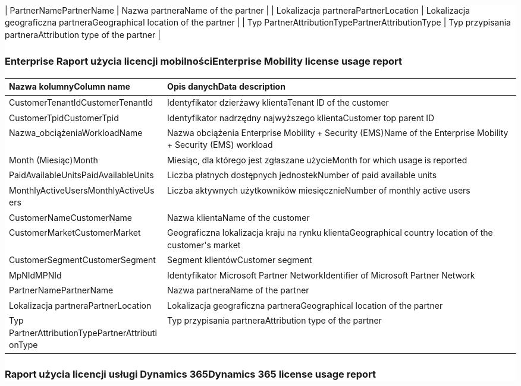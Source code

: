 | <span data-ttu-id="ddde2-308">PartnerName</span><span class="sxs-lookup"><span data-stu-id="ddde2-308">PartnerName</span></span> | <span data-ttu-id="ddde2-309">Nazwa partnera</span><span class="sxs-lookup"><span data-stu-id="ddde2-309">Name of the partner</span></span> | 
| <span data-ttu-id="ddde2-310">Lokalizacja partnera</span><span class="sxs-lookup"><span data-stu-id="ddde2-310">PartnerLocation</span></span> | <span data-ttu-id="ddde2-311">Lokalizacja geograficzna partnera</span><span class="sxs-lookup"><span data-stu-id="ddde2-311">Geographical location of the partner</span></span> | 
| <span data-ttu-id="ddde2-312">Typ PartnerAttributionType</span><span class="sxs-lookup"><span data-stu-id="ddde2-312">PartnerAttributionType</span></span> | <span data-ttu-id="ddde2-313">Typ przypisania partnera</span><span class="sxs-lookup"><span data-stu-id="ddde2-313">Attribution type of the partner</span></span> | 

### <a name="enterprise-mobility-license-usage-report"></a><span data-ttu-id="ddde2-314">**Enterprise Raport użycia licencji mobilności**</span><span class="sxs-lookup"><span data-stu-id="ddde2-314">**Enterprise Mobility license usage report**</span></span>

| <span data-ttu-id="ddde2-315">Nazwa kolumny</span><span class="sxs-lookup"><span data-stu-id="ddde2-315">Column name</span></span> | <span data-ttu-id="ddde2-316">Opis danych</span><span class="sxs-lookup"><span data-stu-id="ddde2-316">Data description</span></span> | 
| :--------- | :--------- | 
| <span data-ttu-id="ddde2-317">CustomerTenantId</span><span class="sxs-lookup"><span data-stu-id="ddde2-317">CustomerTenantId</span></span> | <span data-ttu-id="ddde2-318">Identyfikator dzierżawy klienta</span><span class="sxs-lookup"><span data-stu-id="ddde2-318">Tenant ID of the customer</span></span> | 
| <span data-ttu-id="ddde2-319">CustomerTpid</span><span class="sxs-lookup"><span data-stu-id="ddde2-319">CustomerTpid</span></span> | <span data-ttu-id="ddde2-320">Identyfikator nadrzędny najwyższego klienta</span><span class="sxs-lookup"><span data-stu-id="ddde2-320">Customer top parent ID</span></span> | 
| <span data-ttu-id="ddde2-321">Nazwa_obciążenia</span><span class="sxs-lookup"><span data-stu-id="ddde2-321">WorkloadName</span></span> | <span data-ttu-id="ddde2-322">Nazwa obciążenia Enterprise Mobility + Security (EMS)</span><span class="sxs-lookup"><span data-stu-id="ddde2-322">Name of the Enterprise Mobility + Security (EMS) workload</span></span> | 
| <span data-ttu-id="ddde2-323">Month (Miesiąc)</span><span class="sxs-lookup"><span data-stu-id="ddde2-323">Month</span></span> | <span data-ttu-id="ddde2-324">Miesiąc, dla którego jest zgłaszane użycie</span><span class="sxs-lookup"><span data-stu-id="ddde2-324">Month for which usage is reported</span></span> | 
| <span data-ttu-id="ddde2-325">PaidAvailableUnits</span><span class="sxs-lookup"><span data-stu-id="ddde2-325">PaidAvailableUnits</span></span> | <span data-ttu-id="ddde2-326">Liczba płatnych dostępnych jednostek</span><span class="sxs-lookup"><span data-stu-id="ddde2-326">Number of paid available units</span></span> | 
| <span data-ttu-id="ddde2-327">MonthlyActiveUsers</span><span class="sxs-lookup"><span data-stu-id="ddde2-327">MonthlyActiveUsers</span></span> | <span data-ttu-id="ddde2-328">Liczba aktywnych użytkowników miesięcznie</span><span class="sxs-lookup"><span data-stu-id="ddde2-328">Number of monthly active users</span></span> | 
| <span data-ttu-id="ddde2-329">CustomerName</span><span class="sxs-lookup"><span data-stu-id="ddde2-329">CustomerName</span></span> | <span data-ttu-id="ddde2-330">Nazwa klienta</span><span class="sxs-lookup"><span data-stu-id="ddde2-330">Name of the customer</span></span> | 
| <span data-ttu-id="ddde2-331">CustomerMarket</span><span class="sxs-lookup"><span data-stu-id="ddde2-331">CustomerMarket</span></span> | <span data-ttu-id="ddde2-332">Geograficzna lokalizacja kraju na rynku klienta</span><span class="sxs-lookup"><span data-stu-id="ddde2-332">Geographical country location of the customer's market</span></span> | 
| <span data-ttu-id="ddde2-333">CustomerSegment</span><span class="sxs-lookup"><span data-stu-id="ddde2-333">CustomerSegment</span></span> | <span data-ttu-id="ddde2-334">Segment klientów</span><span class="sxs-lookup"><span data-stu-id="ddde2-334">Customer segment</span></span> | 
| <span data-ttu-id="ddde2-335">MpNId</span><span class="sxs-lookup"><span data-stu-id="ddde2-335">MPNId</span></span> | <span data-ttu-id="ddde2-336">Identyfikator Microsoft Partner Network</span><span class="sxs-lookup"><span data-stu-id="ddde2-336">Identifier of Microsoft Partner Network</span></span> | 
| <span data-ttu-id="ddde2-337">PartnerName</span><span class="sxs-lookup"><span data-stu-id="ddde2-337">PartnerName</span></span> | <span data-ttu-id="ddde2-338">Nazwa partnera</span><span class="sxs-lookup"><span data-stu-id="ddde2-338">Name of the partner</span></span> | 
| <span data-ttu-id="ddde2-339">Lokalizacja partnera</span><span class="sxs-lookup"><span data-stu-id="ddde2-339">PartnerLocation</span></span> | <span data-ttu-id="ddde2-340">Lokalizacja geograficzna partnera</span><span class="sxs-lookup"><span data-stu-id="ddde2-340">Geographical location of the partner</span></span> | 
| <span data-ttu-id="ddde2-341">Typ PartnerAttributionType</span><span class="sxs-lookup"><span data-stu-id="ddde2-341">PartnerAttributionType</span></span> | <span data-ttu-id="ddde2-342">Typ przypisania partnera</span><span class="sxs-lookup"><span data-stu-id="ddde2-342">Attribution type of the partner</span></span> | 

### <a name="dynamics-365-license-usage-report"></a><span data-ttu-id="ddde2-343">**Raport użycia licencji usługi Dynamics 365**</span><span class="sxs-lookup"><span data-stu-id="ddde2-343">**Dynamics 365 license usage report**</span></span>
